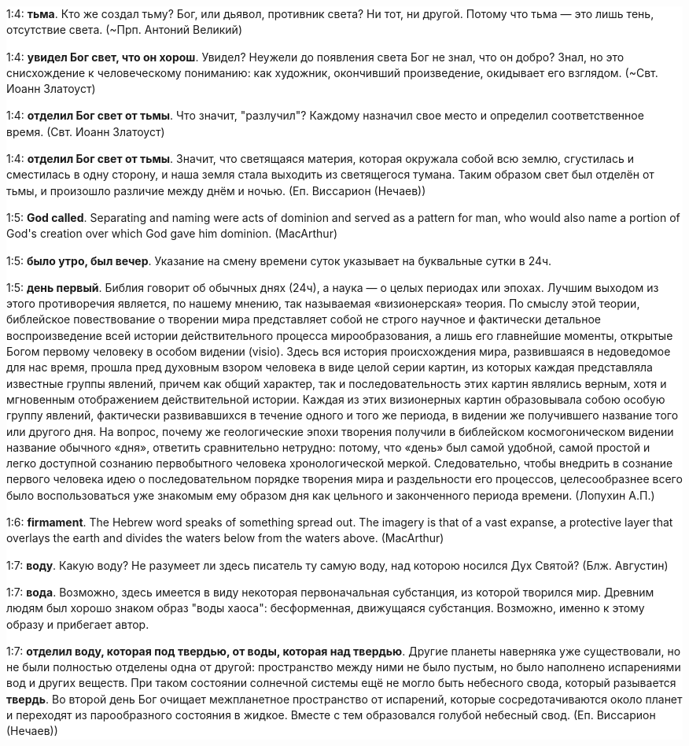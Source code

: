 1:4: **тьма**. Кто же создал тьму? Бог, или дьявол, противник света? Ни тот, ни другой. Потому что тьма — это лишь тень, отсутствие света. (~Прп. Антоний Великий)

1:4: **увидел Бог свет, что он хорош**. Увидел? Неужели до появления света Бог не знал, что он добро? Знал, но это снисхождение к человеческому пониманию: как художник, окончивший произведение, окидывает его взглядом. (~Свт. Иоанн Златоуст)

1:4: **отделил Бог свет от тьмы**. Что значит, "разлучил"? Каждому назначил свое место и определил соответственное время. (Свт. Иоанн Златоуст)

1:4: **отделил Бог свет от тьмы**. Значит, что светящаяся материя, которая окружала собой всю землю, сгустилась и сместилась в одну сторону, и наша земля стала выходить из светящегося тумана. Таким образом свет был отделён от тьмы, и произошло различие между днём и ночью. (Еп. Виссарион (Нечаев))

1:5: **God called**. Separating and naming were acts of dominion and served as a pattern for man, who would also name a portion of God's creation over which God gave him dominion. (MacArthur)

1:5: **было утро, был вечер**. Указание на смену времени суток указывает на буквальные сутки в 24ч.

1:5: **день первый**. Библия говорит об обычных днях (24ч), а наука — о целых периодах или эпохах. Лучшим выходом из этого противоречия является, по нашему мнению, так называемая «визионерская» теория.
По смыслу этой теории, библейское повествование о творении мира представляет собой не строго научное и фактически детальное воспроизведение всей истории действительного процесса мирообразования, а лишь его главнейшие моменты, открытые Богом первому человеку в особом видении (visio). Здесь вся история происхождения мира, развившаяся в недоведомое для нас время, прошла пред духовным взором человека в виде целой серии картин, из которых каждая представляла известные группы явлений, причем как общий характер, так и последовательность этих картин являлись верным, хотя и мгновенным отображением действительной истории. Каждая из этих визионерных картин образовывала собою особую группу явлений, фактически развивавшихся в течение одного и того же периода, в видении же получившего название того или другого дня. 
На вопрос, почему же геологические эпохи творения получили в библейском космогоническом видении название обычного «дня», ответить сравнительно нетрудно: потому, что «день» был самой удобной, самой простой и легко доступной сознанию первобытного человека хронологической меркой. Следовательно, чтобы внедрить в сознание первого человека идею о последовательном порядке творения мира и раздельности его процессов, целесообразнее всего было воспользоваться уже знакомым ему образом дня как цельного и законченного периода времени.
(Лопухин А.П.)

1:6: **firmament**. The Hebrew word speaks of something spread out. The imagery is that of a vast expanse, a protective layer that overlays the earth and divides the waters below from the waters above. (MacArthur)

1:7: **воду**. Какую воду? Не разумеет ли здесь писатель ту самую воду, над которою носился Дух Святой? (Блж. Августин)

1:7: **вода**. Возможно, здесь имеется в виду некоторая первоначальная субстанция, из которой творился мир.
Древним людям был хорошо знаком образ "воды хаоса": бесформенная, движущаяся субстанция. Возможно, именно к этому образу и прибегает автор.

1:7: **отделил воду, которая под твердью, от воды, которая над твердью**. Другие планеты наверняка уже существовали, но не были полностью отделены одна от другой: пространство между ними не было пустым, но было наполнено испарениями вод и других веществ. При таком состоянии солнечной системы ещё не могло быть небесного свода, который разывается **твердь**. Во второй день Бог очищает межпланетное пространство от испарений, которые сосредотачиваются около планет и переходят из парообразного состояния в жидкое. Вместе с тем образовался голубой небесный свод. (Еп. Виссарион (Нечаев))
